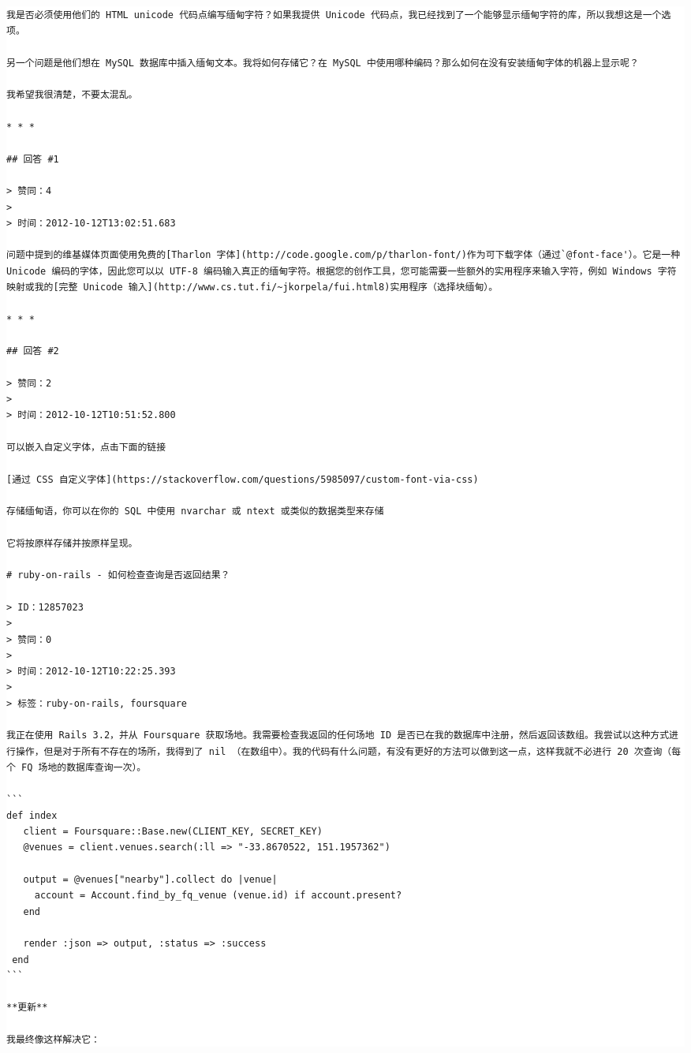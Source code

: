  ````
我是否必须使用他们的 HTML unicode 代码点编写缅甸字符？如果我提供 Unicode 代码点，我已经找到了一个能够显示缅甸字符的库，所以我想这是一个选项。

另一个问题是他们想在 MySQL 数据库中插入缅甸文本。我将如何存储它？在 MySQL 中使用哪种编码？那么如何在没有安装缅甸字体的机器上显示呢？

我希望我很清楚，不要太混乱。

* * *

## 回答 #1

> 赞同：4
> 
> 时间：2012-10-12T13:02:51.683

问题中提到的维基媒体页面使用免费的[Tharlon 字体](http://code.google.com/p/tharlon-font/)作为可下载字体（通过`@font-face'）。它是一种 Unicode 编码的字体，因此您可以以 UTF-8 编码输入真正的缅甸字符。根据您的创作工具，您可能需要一些额外的实用程序来输入字符，例如 Windows 字符映射或我的[完整 Unicode 输入](http://www.cs.tut.fi/~jkorpela/fui.html8)实用程序（选择块缅甸）。

* * *

## 回答 #2

> 赞同：2
> 
> 时间：2012-10-12T10:51:52.800

可以嵌入自定义字体，点击下面的链接

[通过 CSS 自定义字体](https://stackoverflow.com/questions/5985097/custom-font-via-css)

存储缅甸语，你可以在你的 SQL 中使用 nvarchar 或 ntext 或类似的数据类型来存储

它将按原样存储并按原样呈现。

# ruby-on-rails - 如何检查查询是否返回结果？

> ID：12857023
> 
> 赞同：0
> 
> 时间：2012-10-12T10:22:25.393
> 
> 标签：ruby-on-rails, foursquare

我正在使用 Rails 3.2，并从 Foursquare 获取场地。我需要检查我返回的任何场地 ID 是否已在我的数据库中注册，然后返回该数组。我尝试以这种方式进行操作，但是对于所有不存在的场所，我得到了 nil （在数组中）。我的代码有什么问题，有没有更好的方法可以做到这一点，这样我就不必进行 20 次查询（每个 FQ 场地的数据库查询一次）。

```
def index
    client = Foursquare::Base.new(CLIENT_KEY, SECRET_KEY)
    @venues = client.venues.search(:ll => "-33.8670522, 151.1957362")

    output = @venues["nearby"].collect do |venue|
      account = Account.find_by_fq_venue (venue.id) if account.present?
    end

    render :json => output, :status => :success
  end 
```

**更新**

我最终像这样解决它：
 ````